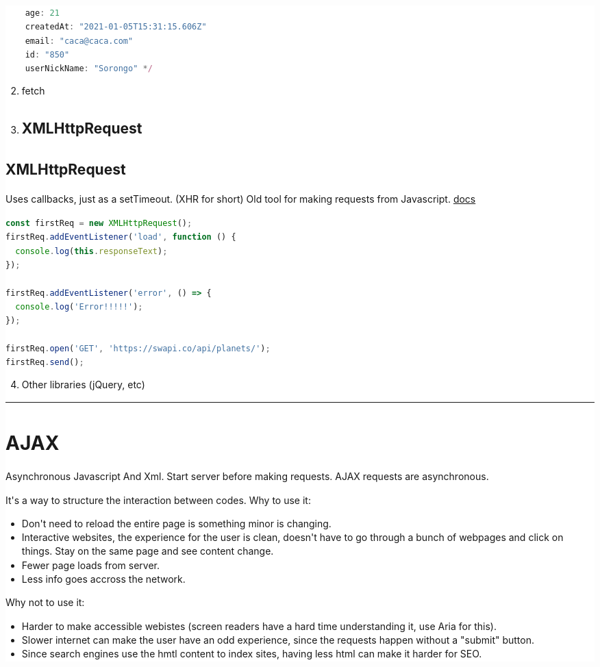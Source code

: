 ```javascript
    age: 21
    createdAt: "2021-01-05T15:31:15.606Z"
    email: "caca@caca.com"
    id: "850"
    userNickName: "Sorongo" */
```

2. fetch

3. ## XMLHttpRequest

## XMLHttpRequest

Uses callbacks, just as a setTimeout.
(XHR for short)
Old tool for making requests from Javascript.
[docs](https://developer.mozilla.org/en-US/docs/Web/API/XMLHttpRequest)

```javascript
const firstReq = new XMLHttpRequest();
firstReq.addEventListener('load', function () {
  console.log(this.responseText);
});

firstReq.addEventListener('error', () => {
  console.log('Error!!!!!');
});

firstReq.open('GET', 'https://swapi.co/api/planets/');
firstReq.send();
```

4. Other libraries (jQuery, etc)

---

# AJAX

Asynchronous Javascript And Xml.
Start server before making requests.
AJAX requests are asynchronous.

It's a way to structure the interaction between codes.
Why to use it:

- Don't need to reload the entire page is something minor is changing.
- Interactive websites, the experience for the user is clean, doesn't have to go through a bunch of webpages and click on things. Stay on the same page and see content change.
- Fewer page loads from server.
- Less info goes accross the network.

Why not to use it:

- Harder to make accessible webistes (screen readers have a hard time understanding it, use Aria for this).
- Slower internet can make the user have an odd experience, since the requests happen without a "submit" button.
- Since search engines use the hmtl content to index sites, having less html can make it harder for SEO.
